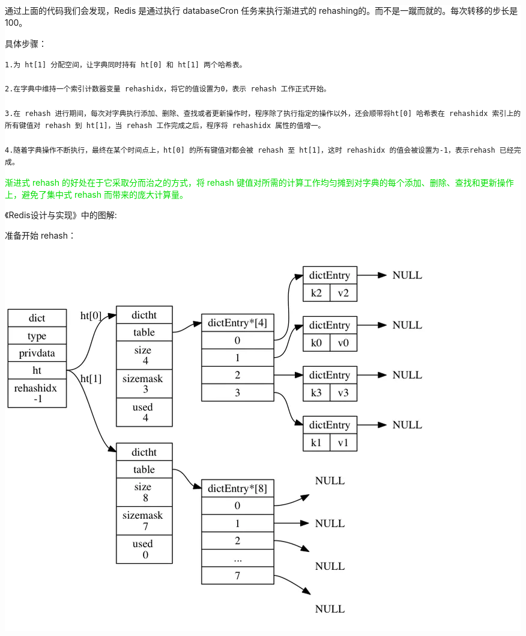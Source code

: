  通过上面的代码我们会发现，Redis 是通过执行 databaseCron 任务来执行渐进式的 rehashing的。而不是一蹴而就的。每次转移的步长是 100。

具体步骤：

```properties
1.为 ht[1] 分配空间，让字典同时持有 ht[0] 和 ht[1] 两个哈希表。

2.在字典中维持一个索引计数器变量 rehashidx，将它的值设置为0，表示 rehash 工作正式开始。

3.在 rehash 进行期间，每次对字典执行添加、删除、查找或者更新操作时，程序除了执行指定的操作以外，还会顺带将ht[0] 哈希表在 rehashidx 索引上的所有键值对 rehash 到 ht[1]，当 rehash 工作完成之后，程序将 rehashidx 属性的值增一。

4.随着字典操作不断执行，最终在某个时间点上，ht[0] 的所有键值对都会被 rehash 至 ht[1]，这时 rehashidx 的值会被设置为-1，表示rehash 已经完成。
```



<font color=#00dd00>渐进式 rehash 的好处在于它采取分而治之的方式，将 rehash 键值对所需的计算工作均匀摊到对字典的每个添加、删除、查找和更新操作上，避免了集中式 rehash 而带来的庞大计算量。</font>



《Redis设计与实现》中的图解:

准备开始 rehash：

![](img/redis-rehash1.webp)
